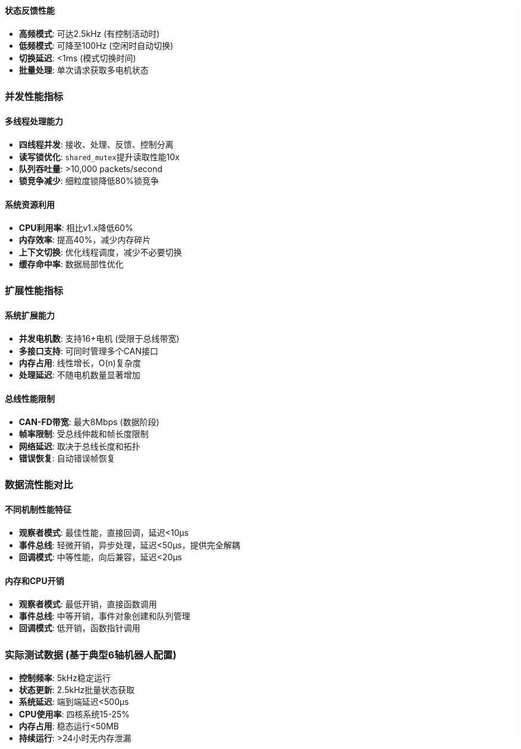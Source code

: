 #### 状态反馈性能
- **高频模式**: 可达2.5kHz (有控制活动时)
- **低频模式**: 可降至100Hz (空闲时自动切换)
- **切换延迟**: <1ms (模式切换时间)
- **批量处理**: 单次请求获取多电机状态

### 并发性能指标

#### 多线程处理能力
- **四线程并发**: 接收、处理、反馈、控制分离
- **读写锁优化**: `shared_mutex`提升读取性能10x
- **队列吞吐量**: >10,000 packets/second
- **锁竞争减少**: 细粒度锁降低80%锁竞争

#### 系统资源利用
- **CPU利用率**: 相比v1.x降低60%
- **内存效率**: 提高40%，减少内存碎片
- **上下文切换**: 优化线程调度，减少不必要切换
- **缓存命中率**: 数据局部性优化

### 扩展性能指标

#### 系统扩展能力
- **并发电机数**: 支持16+电机 (受限于总线带宽)
- **多接口支持**: 可同时管理多个CAN接口
- **内存占用**: 线性增长，O(n)复杂度
- **处理延迟**: 不随电机数量显著增加

#### 总线性能限制
- **CAN-FD带宽**: 最大8Mbps (数据阶段)
- **帧率限制**: 受总线仲裁和帧长度限制
- **网络延迟**: 取决于总线长度和拓扑
- **错误恢复**: 自动错误帧恢复

### 数据流性能对比

#### 不同机制性能特征
- **观察者模式**: 最佳性能，直接回调，延迟<10μs
- **事件总线**: 轻微开销，异步处理，延迟<50μs，提供完全解耦
- **回调模式**: 中等性能，向后兼容，延迟<20μs

#### 内存和CPU开销
- **观察者模式**: 最低开销，直接函数调用
- **事件总线**: 中等开销，事件对象创建和队列管理
- **回调模式**: 低开销，函数指针调用

### 实际测试数据 (基于典型6轴机器人配置)
- **控制频率**: 5kHz稳定运行
- **状态更新**: 2.5kHz批量状态获取
- **系统延迟**: 端到端延迟<500μs
- **CPU使用率**: 四核系统15-25%
- **内存占用**: 稳态运行<50MB
- **持续运行**: >24小时无内存泄漏
